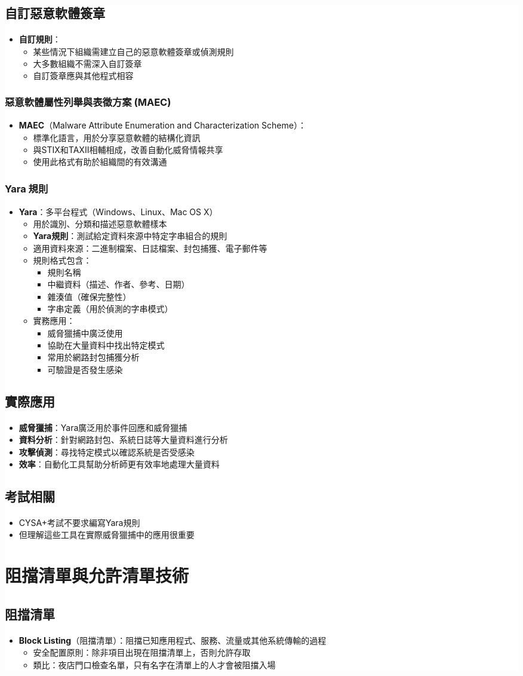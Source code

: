 ## 自訂惡意軟體簽章

- **自訂規則**：
  - 某些情況下組織需建立自己的惡意軟體簽章或偵測規則
  - 大多數組織不需深入自訂簽章
  - 自訂簽章應與其他程式相容

### 惡意軟體屬性列舉與表徵方案 (MAEC)

- **MAEC**（Malware Attribute Enumeration and Characterization Scheme）：
  - 標準化語言，用於分享惡意軟體的結構化資訊
  - 與STIX和TAXII相輔相成，改善自動化威脅情報共享
  - 使用此格式有助於組織間的有效溝通

### Yara 規則

- **Yara**：多平台程式（Windows、Linux、Mac OS X）
  - 用於識別、分類和描述惡意軟體樣本
  - **Yara規則**：測試給定資料來源中特定字串組合的規則
  - 適用資料來源：二進制檔案、日誌檔案、封包捕獲、電子郵件等
  - 規則格式包含：
    - 規則名稱
    - 中繼資料（描述、作者、參考、日期）
    - 雜湊值（確保完整性）
    - 字串定義（用於偵測的字串模式）
  - 實務應用：
    - 威脅獵捕中廣泛使用
    - 協助在大量資料中找出特定模式
    - 常用於網路封包捕獲分析
    - 可驗證是否發生感染

## 實際應用

- **威脅獵捕**：Yara廣泛用於事件回應和威脅獵捕
- **資料分析**：針對網路封包、系統日誌等大量資料進行分析
- **攻擊偵測**：尋找特定模式以確認系統是否受感染
- **效率**：自動化工具幫助分析師更有效率地處理大量資料

## 考試相關

- CYSA+考試不要求編寫Yara規則
- 但理解這些工具在實際威脅獵捕中的應用很重要

# 阻擋清單與允許清單技術

## 阻擋清單

- **Block Listing**（阻擋清單）：阻擋已知應用程式、服務、流量或其他系統傳輸的過程
  - 安全配置原則：除非項目出現在阻擋清單上，否則允許存取
  - 類比：夜店門口檢查名單，只有名字在清單上的人才會被阻擋入場
